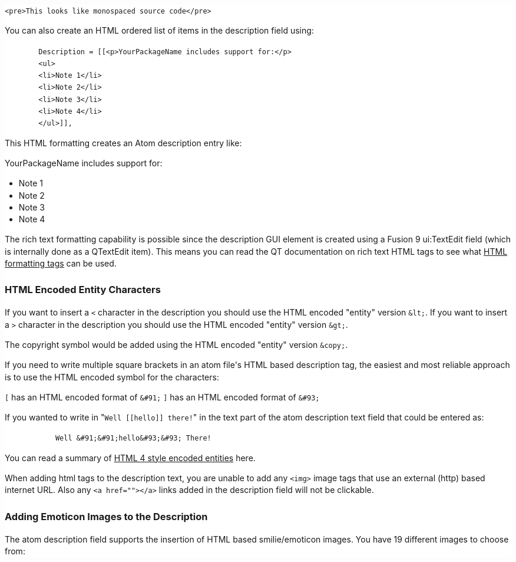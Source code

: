 `<pre>This looks like monospaced source code</pre>`

You can also create an HTML ordered list of items in the description field using:

			Description = [[<p>YourPackageName includes support for:</p>
			<ul>
			<li>Note 1</li>
			<li>Note 2</li>
			<li>Note 3</li>
			<li>Note 4</li>
			</ul>]],

This HTML formatting creates an Atom description entry like:

YourPackageName includes support for:

- Note 1
- Note 2
- Note 3
- Note 4

The rich text formatting capability is possible since the description GUI element is created using a Fusion 9 ui:TextEdit field (which is internally done as a QTextEdit item). This means you can read the QT documentation on rich text HTML tags to see what [HTML formatting tags](http://doc.qt.io/qt-4.8/richtext-html-subset.html) can be used.

### <a name="html-encoded-entity-characters"></a>HTML Encoded Entity Characters ###

If you want to insert a `<` character in the description you should use the HTML encoded "entity" version `&lt;`. If you want to insert a `>` character in the description you should use the HTML encoded "entity" version `&gt;`.

The copyright symbol would be added using the HTML encoded "entity" version `&copy;`.

If you need to write multiple square brackets in an atom file's HTML based description tag, the easiest and most reliable approach is to use the HTML encoded symbol for the characters:

`[` has an HTML encoded format of `&#91;`
`]` has an HTML encoded format of `&#93;`

If you wanted to write in "`Well [[hello]] there!`" in the text part of the atom description text field that could be entered as:

				Well &#91;&#91;hello&#93;&#93; There!

You can read a summary of [HTML 4 style encoded entities](https://www.w3schools.com/html/html_entities.asp) here.

When adding html tags to the description text, you are unable to add any `<img>` image tags that use an external (http) based internet URL. Also any `<a href=""></a>` links added in the description field will not be clickable.

### <a name="adding-emoticon-images-to-the-description"></a>Adding Emoticon Images to the Description ###

The atom description field supports the insertion of HTML based smilie/emoticon images. You have 19 different images to choose from:
